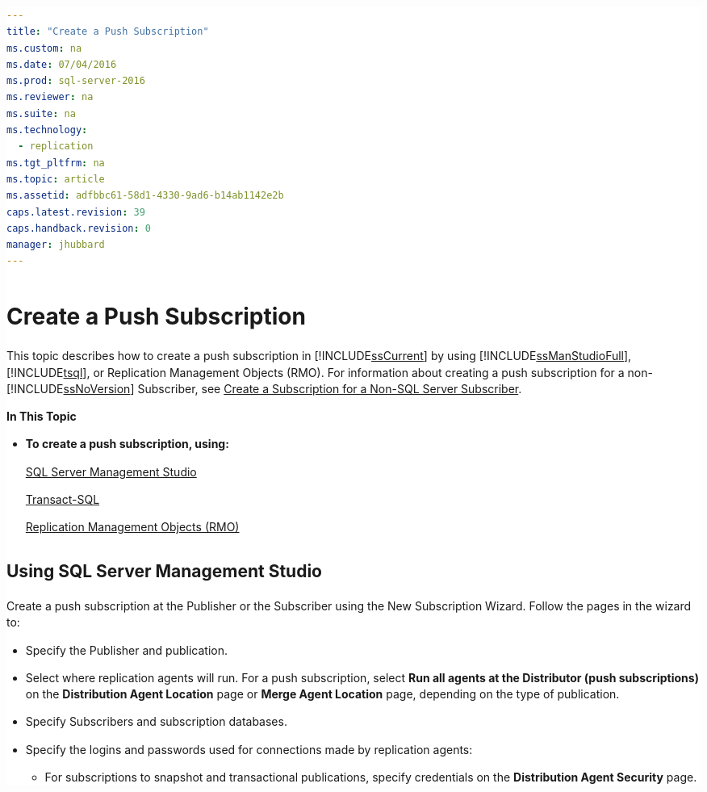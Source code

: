 ```yaml
---
title: "Create a Push Subscription"
ms.custom: na
ms.date: 07/04/2016
ms.prod: sql-server-2016
ms.reviewer: na
ms.suite: na
ms.technology: 
  - replication
ms.tgt_pltfrm: na
ms.topic: article
ms.assetid: adfbbc61-58d1-4330-9ad6-b14ab1142e2b
caps.latest.revision: 39
caps.handback.revision: 0
manager: jhubbard
---
```

# Create a Push Subscription
  This topic describes how to create a push subscription in [!INCLUDE[ssCurrent](../../Topics/TopicNameContainA/tokens/ssCurrent_md.md)] by using [!INCLUDE[ssManStudioFull](../../Topics/TopicNameContainA/tokens/ssManStudioFull_md.md)], [!INCLUDE[tsql](../../Topics/TopicNameContainA/tokens/tsql_md.md)], or Replication Management Objects (RMO). For information about creating a push subscription for a non-[!INCLUDE[ssNoVersion](../../Topics/TopicNameContainA/tokens/ssNoVersion_md.md)] Subscriber, see [Create a Subscription for a Non-SQL Server Subscriber](../../Topics/TopicNameContainA/Create-a-Subscription-for-a-Non-SQL-Server-Subscriber.md).  
  
 **In This Topic**  
  
-   **To create a push subscription, using:**  
  
     [SQL Server Management Studio](#SSMSProcedure)  
  
     [Transact-SQL](#TsqlProcedure)  
  
     [Replication Management Objects (RMO)](#RMOProcedure)  
  
##  <a name="SSMSProcedure"></a> Using SQL Server Management Studio  
 Create a push subscription at the Publisher or the Subscriber using the New Subscription Wizard. Follow the pages in the wizard to:  
  
-   Specify the Publisher and publication.  
  
-   Select where replication agents will run. For a push subscription, select **Run all agents at the Distributor (push subscriptions)** on the **Distribution Agent Location** page or **Merge Agent Location** page, depending on the type of publication.  
  
-   Specify Subscribers and subscription databases.  
  
-   Specify the logins and passwords used for connections made by replication agents:  
  
    -   For subscriptions to snapshot and transactional publications, specify credentials on the **Distribution Agent Security** page.  
  